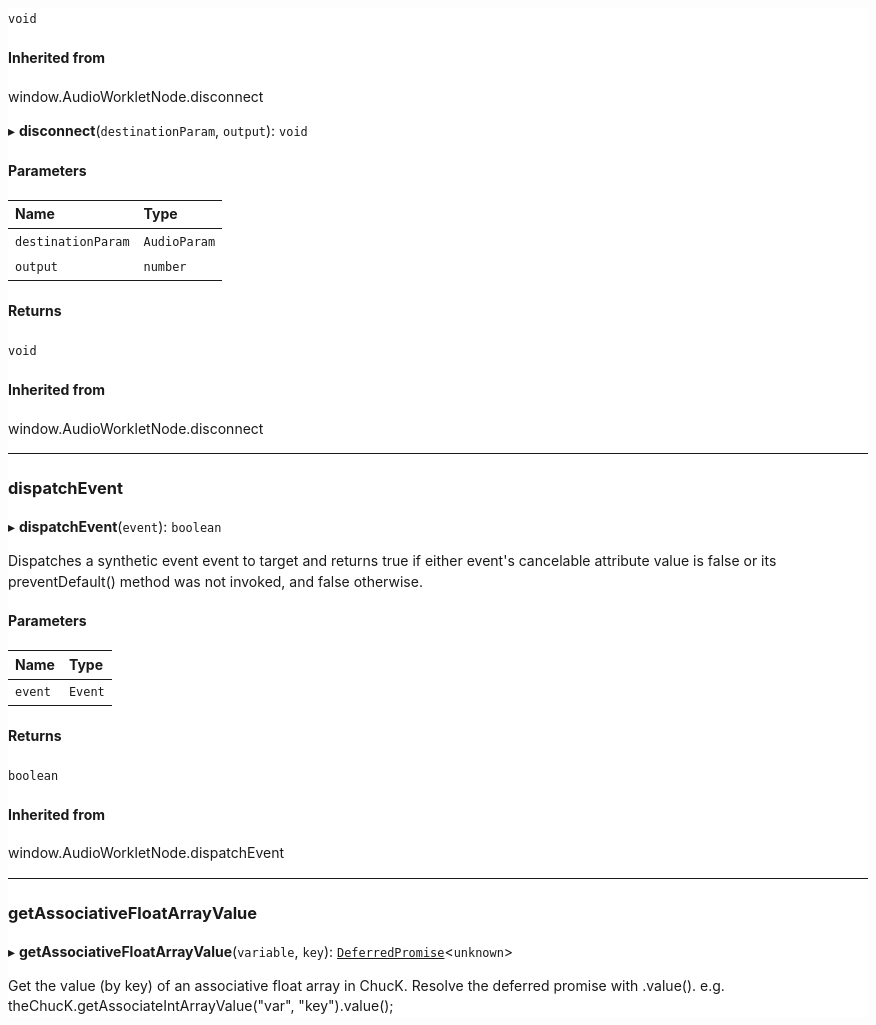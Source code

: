 `void`

#### Inherited from

window.AudioWorkletNode.disconnect

▸ **disconnect**(`destinationParam`, `output`): `void`

#### Parameters

| Name | Type |
| :------ | :------ |
| `destinationParam` | `AudioParam` |
| `output` | `number` |

#### Returns

`void`

#### Inherited from

window.AudioWorkletNode.disconnect

___

### dispatchEvent

▸ **dispatchEvent**(`event`): `boolean`

Dispatches a synthetic event event to target and returns true if either event's cancelable attribute value is false or its preventDefault() method was not invoked, and false otherwise.

#### Parameters

| Name | Type |
| :------ | :------ |
| `event` | `Event` |

#### Returns

`boolean`

#### Inherited from

window.AudioWorkletNode.dispatchEvent

___

### getAssociativeFloatArrayValue

▸ **getAssociativeFloatArrayValue**(`variable`, `key`): [`DeferredPromise`](DeferredPromise.md)<`unknown`\>

Get the value (by key) of an associative float array in ChucK.
Resolve the deferred promise with .value().
e.g. theChucK.getAssociateIntArrayValue("var", "key").value();
